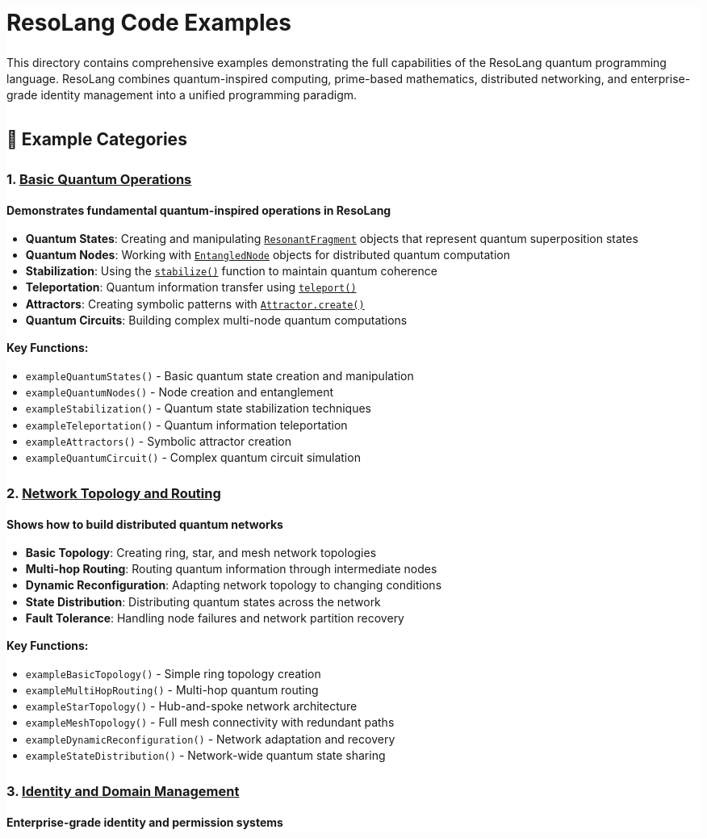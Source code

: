 # ResoLang Code Examples

This directory contains comprehensive examples demonstrating the full capabilities of the ResoLang quantum programming language. ResoLang combines quantum-inspired computing, prime-based mathematics, distributed networking, and enterprise-grade identity management into a unified programming paradigm.

## 📁 Example Categories

### 1. [Basic Quantum Operations](./basic-quantum-operations.ts)
**Demonstrates fundamental quantum-inspired operations in ResoLang**

- **Quantum States**: Creating and manipulating [`ResonantFragment`](../resolang.ts:20) objects that represent quantum superposition states
- **Quantum Nodes**: Working with [`EntangledNode`](../resolang.ts:133) objects for distributed quantum computation
- **Stabilization**: Using the [`stabilize()`](../functionalBlocks.ts:17) function to maintain quantum coherence
- **Teleportation**: Quantum information transfer using [`teleport()`](../functionalBlocks.ts:41)
- **Attractors**: Creating symbolic patterns with [`Attractor.create()`](../resolang.ts:298)
- **Quantum Circuits**: Building complex multi-node quantum computations

**Key Functions:**
- `exampleQuantumStates()` - Basic quantum state creation and manipulation
- `exampleQuantumNodes()` - Node creation and entanglement
- `exampleStabilization()` - Quantum state stabilization techniques
- `exampleTeleportation()` - Quantum information teleportation
- `exampleAttractors()` - Symbolic attractor creation
- `exampleQuantumCircuit()` - Complex quantum circuit simulation

### 2. [Network Topology and Routing](./network-topology-routing.ts)
**Shows how to build distributed quantum networks**

- **Basic Topology**: Creating ring, star, and mesh network topologies
- **Multi-hop Routing**: Routing quantum information through intermediate nodes
- **Dynamic Reconfiguration**: Adapting network topology to changing conditions
- **State Distribution**: Distributing quantum states across the network
- **Fault Tolerance**: Handling node failures and network partition recovery

**Key Functions:**
- `exampleBasicTopology()` - Simple ring topology creation
- `exampleMultiHopRouting()` - Multi-hop quantum routing
- `exampleStarTopology()` - Hub-and-spoke network architecture
- `exampleMeshTopology()` - Full mesh connectivity with redundant paths
- `exampleDynamicReconfiguration()` - Network adaptation and recovery
- `exampleStateDistribution()` - Network-wide quantum state sharing

### 3. [Identity and Domain Management](./identity-domain-management.ts)
**Enterprise-grade identity and permission systems**
